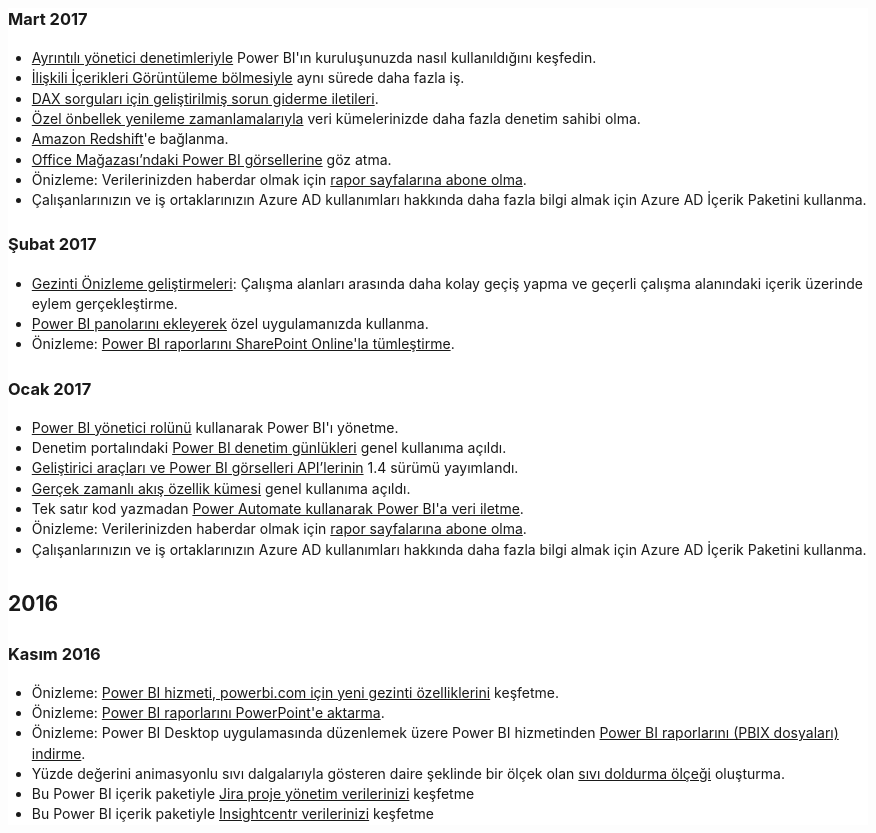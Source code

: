 ### <a name="march-2017"></a>Mart 2017
* [Ayrıntılı yönetici denetimleriyle](https://powerbi.microsoft.com/blog/announcing-granular-tenant-settings-in-power-bi/) Power BI'ın kuruluşunuzda nasıl kullanıldığını keşfedin.
* [İlişkili İçerikleri Görüntüleme bölmesiyle](https://powerbi.microsoft.com/blog/announcing-the-view-related-content-pane-navigation-made-even-easier/preview/) aynı sürede daha fazla iş.
* [DAX sorguları için geliştirilmiş sorun giderme iletileri](https://powerbi.microsoft.com/blog/power-bi-service-march-feature-summary/#DAXtroubleshooting).
* [Özel önbellek yenileme zamanlamalarıyla](https://powerbi.microsoft.com/blog/announcing-custom-cache-refresh-schedules-in-the-power-bi-service/) veri kümelerinizde daha fazla denetim sahibi olma.
* [Amazon Redshift](https://powerbi.microsoft.com/blog/announcing-support-for-amazon-redshift-reports-in-the-power-bi-service/)'e bağlanma.
* [Office Mağazası’ndaki Power BI görsellerine](https://powerbi.microsoft.com/blog/custom-visuals-now-available-in-the-office-store/) göz atma.
* Önizleme: Verilerinizden haberdar olmak için [rapor sayfalarına abone olma](https://powerbi.microsoft.com/blog/introducing-email-subscriptions-in-power-bi-stay-informed-when-it-matters/).
* Çalışanlarınızın ve iş ortaklarınızın Azure AD kullanımları hakkında daha fazla bilgi almak için Azure AD İçerik Paketini kullanma.

### <a name="february-2017"></a>Şubat 2017
* [Gezinti Önizleme geliştirmeleri](https://powerbi.microsoft.com/blog/power-bi-service-february-feature-summary/): Çalışma alanları arasında daha kolay geçiş yapma ve geçerli çalışma alanındaki içerik üzerinde eylem gerçekleştirme. 
* [Power BI panolarını ekleyerek](https://powerbi.microsoft.com/blog/embed-dashboard/) özel uygulamanızda kullanma.
* Önizleme: [Power BI raporlarını SharePoint Online'la tümleştirme](https://powerbi.microsoft.com/blog/integrate-power-bi-reports-in-sharepoint-online/). 

### <a name="january-2017"></a>Ocak 2017
* [Power BI yönetici rolünü](https://powerbi.microsoft.com/blog/power-bi-service-january-feature-summary/#pbiadminrole) kullanarak Power BI'ı yönetme.
* Denetim portalındaki [Power BI denetim günlükleri](https://powerbi.microsoft.com/blog/power-bi-service-january-feature-summary/#auditlogs) genel kullanıma açıldı.
* [Geliştirici araçları ve Power BI görselleri API’lerinin](https://powerbi.microsoft.com/blog/new-apis-available-for-custom-visuals-developers/) 1.4 sürümü yayımlandı.
* [Gerçek zamanlı akış özellik kümesi](https://powerbi.microsoft.com/blog/announcing-general-availability-of-power-bi-real-time-streaming-datasets/) genel kullanıma açıldı.
* Tek satır kod yazmadan [Power Automate kullanarak Power BI'a veri iletme](https://powerbi.microsoft.com/blog/push-rows-to-a-power-bi-streaming-dataset-without-writing-any-code-using-microsoft-flow/).
* Önizleme: Verilerinizden haberdar olmak için [rapor sayfalarına abone olma](https://powerbi.microsoft.com/blog/introducing-email-subscriptions-in-power-bi-stay-informed-when-it-matters/).
* Çalışanlarınızın ve iş ortaklarınızın Azure AD kullanımları hakkında daha fazla bilgi almak için Azure AD İçerik Paketini kullanma.

## <a name="2016"></a>2016
### <a name="november-2016"></a>Kasım 2016
* Önizleme: [Power BI hizmeti, powerbi.com için yeni gezinti özelliklerini](https://powerbi.microsoft.com/blog/announcing-the-new-power-bi-navigation-preview/) keşfetme.
* Önizleme: [Power BI raporlarını PowerPoint'e aktarma](https://powerbi.microsoft.com/blog/export-power-bi-report-to-powerpoint-preview/).
* Önizleme: Power BI Desktop uygulamasında düzenlemek üzere Power BI hizmetinden [Power BI raporlarını (PBIX dosyaları) indirme](https://powerbi.microsoft.com/blog/announcing-preview-of-download-power-bi-desktop-files-from-the-web/).
* Yüzde değerini animasyonlu sıvı dalgalarıyla gösteren daire şeklinde bir ölçek olan [sıvı doldurma ölçeği](https://powerbi.microsoft.com/blog/visual-awesomeness-unlocked-liquid-fill-gauge/) oluşturma.
* Bu Power BI içerik paketiyle [Jira proje yönetim verilerinizi](https://powerbi.microsoft.com/blog/explore-your-jira-data-with-power-bi/) keşfetme
* Bu Power BI içerik paketiyle [Insightcentr verilerinizi](https://powerbi.microsoft.com/blog/explore-your-insightcentr-data-with-power-bi/) keşfetme